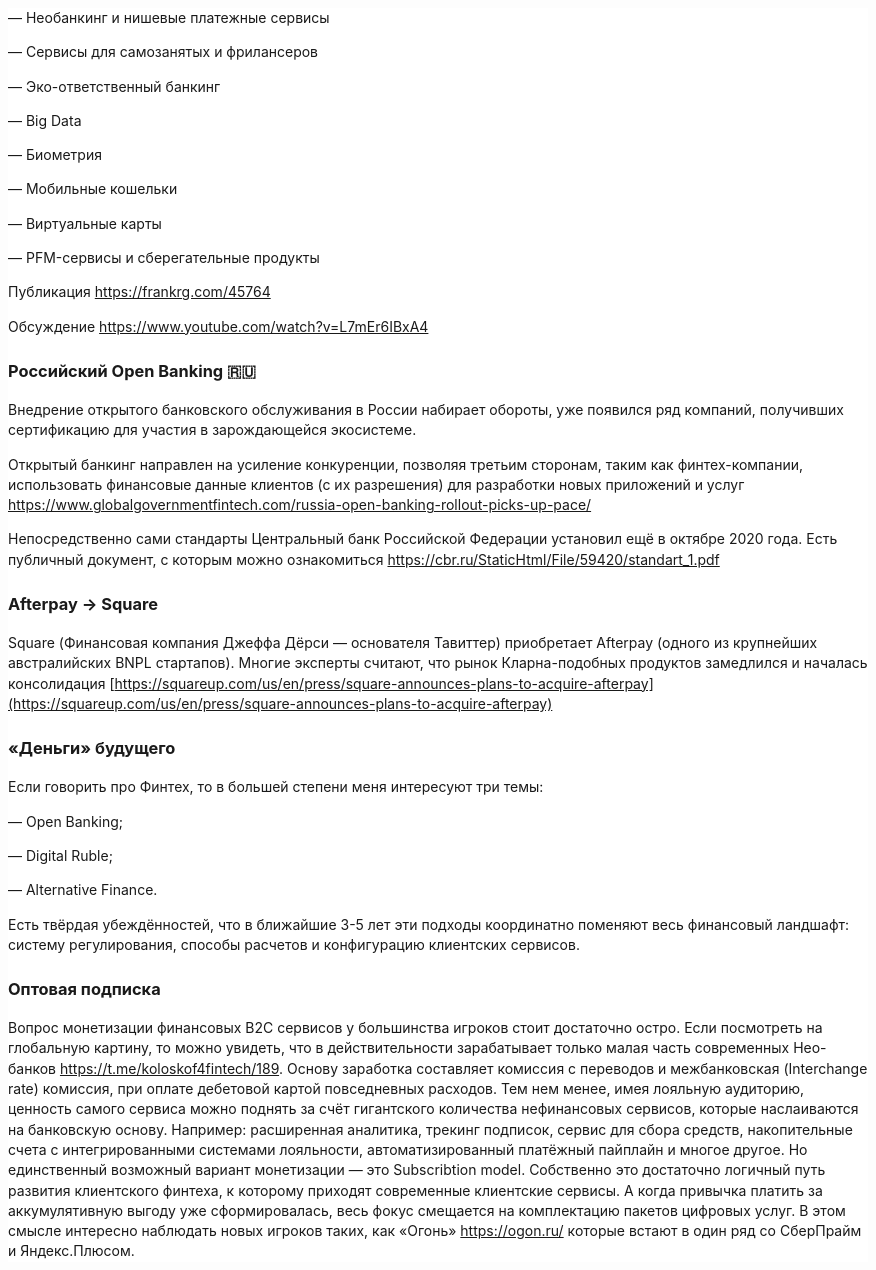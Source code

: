 — Необанкинг и нишевые платежные сервисы

— Сервисы для самозанятых и фрилансеров

— Эко-ответственный банкинг

— Big Data

— Биометрия

— Мобильные кошельки

— Виртуальные карты

— PFM-сервисы и сберегательные продукты

Публикация https://frankrg.com/45764

Обсуждение https://www.youtube.com/watch?v=L7mEr6IBxA4

### **Российский Open Banking** 🇷🇺

Внедрение открытого банковского обслуживания в России набирает обороты, уже появился ряд компаний, получивших сертификацию для участия в зарождающейся экосистеме.

Открытый банкинг направлен на усиление конкуренции, позволяя третьим сторонам, таким как финтех-компании, использовать финансовые данные клиентов (с их разрешения) для разработки новых приложений и услуг https://www.globalgovernmentfintech.com/russia-open-banking-rollout-picks-up-pace/

Непосредственно сами стандарты Центральный банк Российской Федерации установил ещё в октябре 2020 года. Есть публичный документ, с которым можно ознакомиться https://cbr.ru/StaticHtml/File/59420/standart_1.pdf

### Afterpay → Square

Square (Финансовая компания Джеффа Дёрси — основателя Тавиттер) приобретает Afterpay (одного из крупнейших австралийских BNPL стартапов). Многие эксперты считают, что рынок Кларна-подобных продуктов замедлился и началась консолидация [https://squareup.com/us/en/press/square-announces-plans-to-acquire-afterpay](https://squareup.com/us/en/press/square-announces-plans-to-acquire-afterpay)

### **«Деньги» будущего**

Если говорить про Финтех, то в большей степени меня интересуют три темы:

— Open Banking;

— Digital Ruble;

— Alternative Finance.

Есть твёрдая убеждённостей, что в ближайшие 3-5 лет эти подходы координатно поменяют весь финансовый ландшафт: систему регулирования, способы расчетов и конфигурацию клиентских сервисов.

### **Оптовая подписка**

Вопрос монетизации финансовых В2С сервисов у большинства игроков стоит достаточно остро. Если посмотреть на глобальную картину, то можно увидеть, что в действительности зарабатывает только малая часть современных Нео-банков https://t.me/koloskof4fintech/189. Основу заработка составляет комиссия с переводов и межбанковская (Interchange rate) комиссия, при оплате дебетовой картой повседневных расходов. Тем нем менее, имея лояльную аудиторию, ценность самого сервиса можно поднять за счёт гигантского количества нефинансовых сервисов, которые наслаиваются на банковскую основу. Например: расширенная аналитика, трекинг подписок, сервис для сбора средств, накопительные счета с интегрированными системами лояльности, автоматизированный платёжный пайплайн и многое другое. Но единственный возможный вариант монетизации — это Subscribtion model. Собственно это достаточно логичный путь развития клиентского финтеха, к которому приходят современные клиентские сервисы. А когда привычка платить за аккумулятивную выгоду уже сформировалась, весь фокус смещается на комплектацию пакетов цифровых услуг. В этом смысле интересно наблюдать новых игроков таких, как «Огонь» https://ogon.ru/ которые встают в один ряд со СберПрайм и Яндекс.Плюсом.
